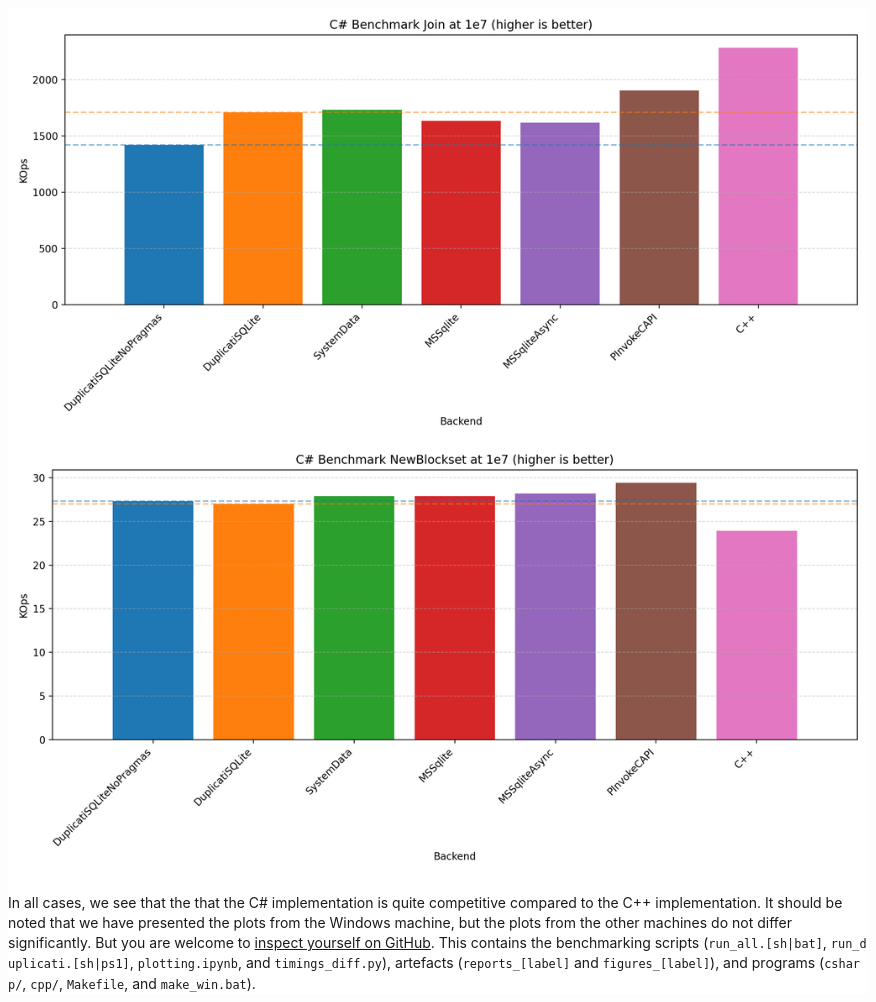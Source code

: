 ![](benchmark/figures_win/csharp_Join_bar_e7.png)
![](benchmark/figures_win/csharp_NewBlockset_bar_e7.png)

In all cases, we see that the that the C# implementation is quite competitive compared to the C++ implementation. It should be noted that we have presented the plots from the Windows machine, but the plots from the other machines do not differ significantly. But you are welcome to [inspect yourself on GitHub](https://github.com/carljohnsen/duplicati-blogpost/tree/main/25-09-23-6360-sqlite/benchmark). This contains the benchmarking scripts (`run_all.[sh|bat]`, `run_duplicati.[sh|ps1]`, `plotting.ipynb`, and `timings_diff.py`), artefacts (`reports_[label]` and `figures_[label]`), and programs (`csharp/`, `cpp/`, `Makefile`, and `make_win.bat`).

